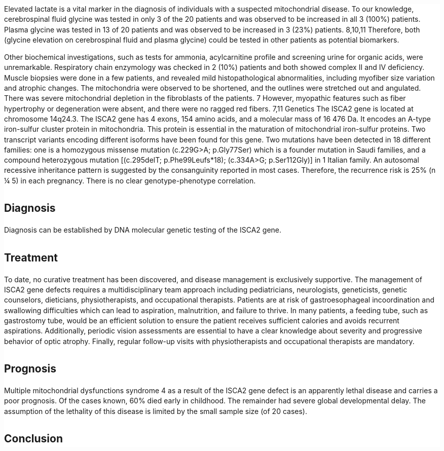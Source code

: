 Elevated lactate is a vital marker in the diagnosis of individuals with a suspected mitochondrial disease. To our knowledge, cerebrospinal fluid glycine was tested in only 3 of the 20 patients and was observed to be increased in all 3 (100%) patients. Plasma glycine was tested in 13 of 20 patients and was observed to be increased in 3 (23%) patients. 8,10,11 Therefore, both (glycine elevation on cerebrospinal fluid and plasma glycine) could be tested in other patients as potential biomarkers.

Other biochemical investigations, such as tests for ammonia, acylcarnitine profile and screening urine for organic acids, were unremarkable. Respiratory chain enzymology was checked in 2 (10%) patients and both showed complex II and IV deficiency. Muscle biopsies were done in a few patients, and revealed mild histopathological abnormalities, including myofiber size variation and atrophic changes. The mitochondria were observed to be shortened, and the outlines were stretched out and angulated. There was severe mitochondrial depletion in the fibroblasts of the patients. 7 However, myopathic features such as fiber hypertrophy or degeneration were absent, and there were no ragged red fibers. 7,11 Genetics The ISCA2 gene is located at chromosome 14q24.3. The ISCA2 gene has 4 exons, 154 amino acids, and a molecular mass of 16 476 Da. It encodes an A-type iron-sulfur cluster protein in mitochondria. This protein is essential in the maturation of mitochondrial iron-sulfur proteins. Two transcript variants encoding different isoforms have been found for this gene. Two mutations have been detected in 18 different families: one is a homozygous missense mutation (c.229G>A; p.Gly77Ser) which is a founder mutation in Saudi families, and a compound heterozygous mutation [(c.295delT; p.Phe99Leufs*18); (c.334A>G; p.Ser112Gly)] in 1 Italian family. An autosomal recessive inheritance pattern is suggested by the consanguinity reported in most cases. Therefore, the recurrence risk is 25% (n ¼ 5) in each pregnancy. There is no clear genotype-phenotype correlation.


## Diagnosis

Diagnosis can be established by DNA molecular genetic testing of the ISCA2 gene.


## Treatment

To date, no curative treatment has been discovered, and disease management is exclusively supportive. The management of ISCA2 gene defects requires a multidisciplinary team approach including pediatricians, neurologists, geneticists, genetic counselors, dieticians, physiotherapists, and occupational therapists. Patients are at risk of gastroesophageal incoordination and swallowing difficulties which can lead to aspiration, malnutrition, and failure to thrive. In many patients, a feeding tube, such as gastrostomy tube, would be an efficient solution to ensure the patient receives sufficient calories and avoids recurrent aspirations. Additionally, periodic vision assessments are essential to have a clear knowledge about severity and progressive behavior of optic atrophy. Finally, regular follow-up visits with physiotherapists and occupational therapists are mandatory.


## Prognosis

Multiple mitochondrial dysfunctions syndrome 4 as a result of the ISCA2 gene defect is an apparently lethal disease and carries a poor prognosis. Of the cases known, 60% died early in childhood. The remainder had severe global developmental delay. The assumption of the lethality of this disease is limited by the small sample size (of 20 cases). 


## Conclusion
